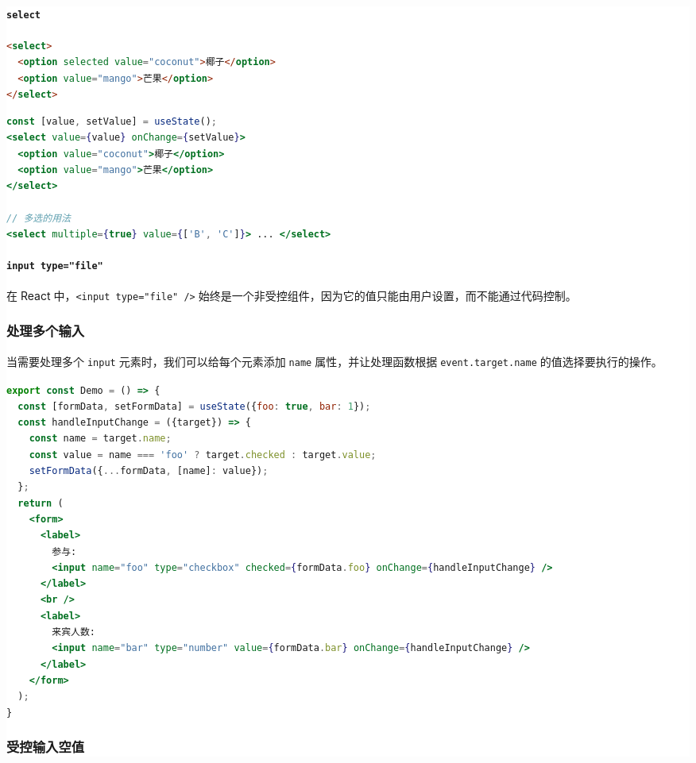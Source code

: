 #### `select`

```html
<select>
  <option selected value="coconut">椰子</option>
  <option value="mango">芒果</option>
</select>
```

```jsx
const [value, setValue] = useState();
<select value={value} onChange={setValue}>
  <option value="coconut">椰子</option>
  <option value="mango">芒果</option>
</select>

// 多选的用法
<select multiple={true} value={['B', 'C']}> ... </select>
```

#### `input type="file"`

在 React 中，`<input type="file" />` 始终是一个非受控组件，因为它的值只能由用户设置，而不能通过代码控制。

### 处理多个输入

当需要处理多个 `input` 元素时，我们可以给每个元素添加 `name` 属性，并让处理函数根据 `event.target.name` 的值选择要执行的操作。

```jsx
export const Demo = () => {
  const [formData, setFormData] = useState({foo: true, bar: 1});
  const handleInputChange = ({target}) => {
    const name = target.name;
    const value = name === 'foo' ? target.checked : target.value;
    setFormData({...formData, [name]: value});
  };
  return (
    <form>
      <label>
        参与:
        <input name="foo" type="checkbox" checked={formData.foo} onChange={handleInputChange} />
      </label>
      <br />
      <label>
        来宾人数:
        <input name="bar" type="number" value={formData.bar} onChange={handleInputChange} />
      </label>
    </form>
  );
}
```

### 受控输入空值

